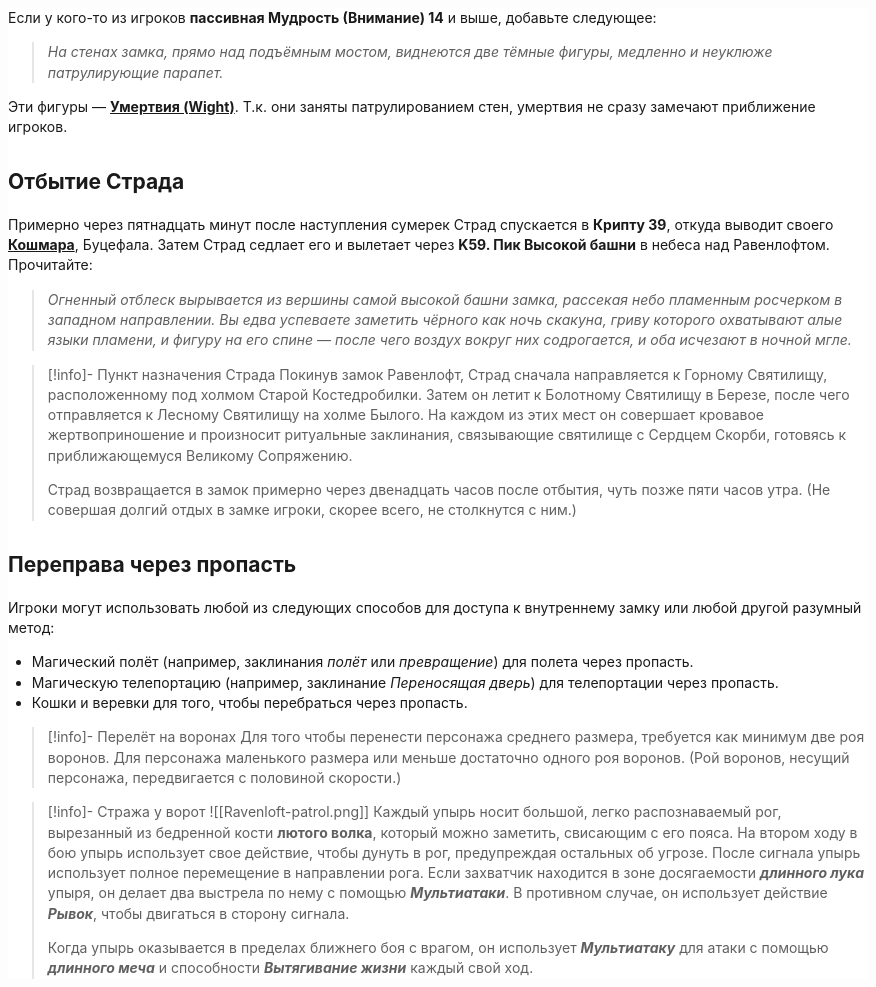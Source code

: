 Если у кого-то из игроков **пассивная Мудрость (Внимание) 14** и выше, добавьте следующее:

> *На стенах замка, прямо над подъёмным мостом, виднеются две тёмные фигуры, медленно и неуклюже патрулирующие парапет.*

Эти фигуры — **[Умертвия (Wight)](https://ttg.club/bestiary/wight)**. Т.к. они заняты патрулированием стен, умертвия не сразу замечают приближение игроков.
## Отбытие Страда

Примерно через пятнадцать минут после наступления сумерек Страд спускается в **Крипту 39**, откуда выводит своего **[Кошмара](https://ttg.club/bestiary/nightmare)**, Буцефала. Затем Страд седлает его и вылетает через **K59. Пик Высокой башни** в небеса над Равенлофтом. Прочитайте:

> *Огненный отблеск вырывается из вершины самой высокой башни замка, рассекая небо пламенным росчерком в западном направлении. Вы едва успеваете заметить чёрного как ночь скакуна, гриву которого охватывают алые языки пламени, и фигуру на его спине — после чего воздух вокруг них содрогается, и оба исчезают в ночной мгле.*

> [!info]- Пункт назначения Страда
> Покинув замок Равенлофт, Страд сначала направляется к Горному Святилищу, расположенному под холмом Старой Костедробилки. Затем он летит к Болотному Святилищу в Березе, после чего отправляется к Лесному Святилищу на холме Былого. На каждом из этих мест он совершает кровавое жертвоприношение и произносит ритуальные заклинания, связывающие святилище с Сердцем Скорби, готовясь к приближающемуся Великому Сопряжению.
> 
> Страд возвращается в замок примерно через двенадцать часов после отбытия, чуть позже пяти часов утра. (Не совершая долгий отдых в замке игроки, скорее всего, не столкнутся с ним.) 
## Переправа через пропасть

Игроки могут использовать любой из следующих способов для доступа к внутреннему замку или любой другой разумный метод:
- Магический полёт (например, заклинания _полёт_ или _превращение_) для полета через пропасть.
- Магическую телепортацию (например, заклинание *Переносящая дверь*) для телепортации через пропасть.
- Кошки и веревки для того, чтобы перебраться через пропасть.

> [!info]-  Перелёт на воронах
> Для того чтобы перенести персонажа среднего размера, требуется как минимум две роя воронов. Для персонажа маленького размера или меньше достаточно одного роя воронов. (Рой воронов, несущий персонажа, передвигается с половиной скорости.) 

> [!info]- Стража у ворот 
>  ![[Ravenloft-patrol.png]]
>  Каждый упырь носит большой, легко распознаваемый рог, вырезанный из бедренной кости **лютого волка**, который можно заметить, свисающим с его пояса. На втором ходу в бою упырь использует свое действие, чтобы дунуть в рог, предупреждая остальных об угрозе. После сигнала упырь использует полное перемещение в направлении рога. Если захватчик находится в зоне досягаемости _**длинного лука**_ упыря, он делает два выстрела по нему с помощью _**Мультиатаки**_. В противном случае, он использует действие ***Рывок***, чтобы двигаться в сторону сигнала.
>  
>  Когда упырь оказывается в пределах ближнего боя с врагом, он использует _**Мультиатаку**_ для атаки с помощью _**длинного меча**_ и способности _**Вытягивание жизни**_ каждый свой ход.
